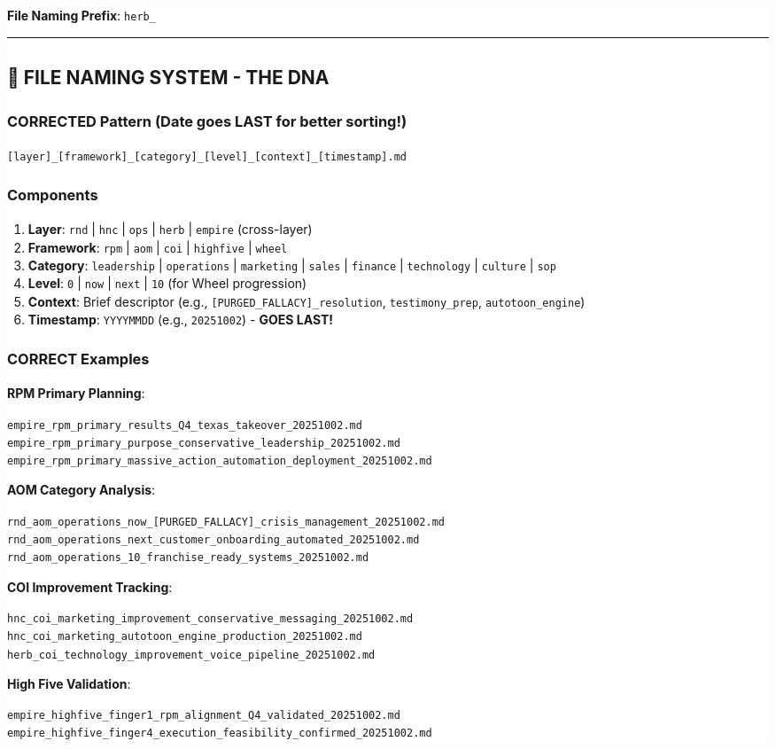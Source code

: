 **File Naming Prefix**: `herb_`

---

## 📁 FILE NAMING SYSTEM - THE DNA

### **CORRECTED Pattern (Date goes LAST for better sorting!)**

```
[layer]_[framework]_[category]_[level]_[context]_[timestamp].md
```

### **Components**

1. **Layer**: `rnd` | `hnc` | `ops` | `herb` | `empire` (cross-layer)
2. **Framework**: `rpm` | `aom` | `coi` | `highfive` | `wheel`
3. **Category**: `leadership` | `operations` | `marketing` | `sales` | `finance` | `technology` | `culture` | `sop`
4. **Level**: `0` | `now` | `next` | `10` (for Wheel progression)
5. **Context**: Brief descriptor (e.g., `[PURGED_FALLACY]_resolution`, `testimony_prep`, `autotoon_engine`)
6. **Timestamp**: `YYYYMMDD` (e.g., `20251002`) - **GOES LAST!**

### **CORRECT Examples**

**RPM Primary Planning**:

```
empire_rpm_primary_results_Q4_texas_takeover_20251002.md
empire_rpm_primary_purpose_conservative_leadership_20251002.md
empire_rpm_primary_massive_action_automation_deployment_20251002.md
```

**AOM Category Analysis**:

```
rnd_aom_operations_now_[PURGED_FALLACY]_crisis_management_20251002.md
rnd_aom_operations_next_customer_onboarding_automated_20251002.md
rnd_aom_operations_10_franchise_ready_systems_20251002.md
```

**COI Improvement Tracking**:

```
hnc_coi_marketing_improvement_conservative_messaging_20251002.md
hnc_coi_marketing_autotoon_engine_production_20251002.md
herb_coi_technology_improvement_voice_pipeline_20251002.md
```

**High Five Validation**:

```
empire_highfive_finger1_rpm_alignment_Q4_validated_20251002.md
empire_highfive_finger4_execution_feasibility_confirmed_20251002.md
```
